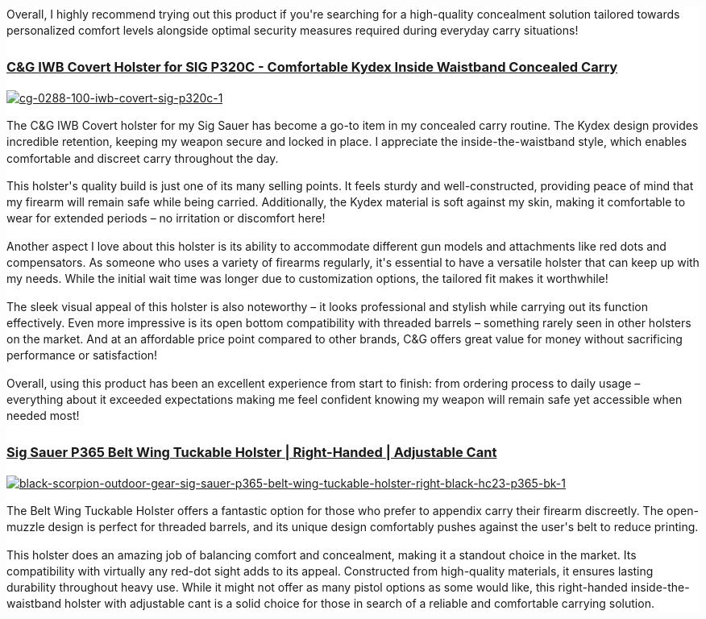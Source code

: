 Overall, I highly recommend trying out this product if you're searching for a high-quality concealment solution tailored towards personalized comfort levels alongside optimal security measures required during everyday carry situations!

### [C&G IWB Covert Holster for SIG P320C - Comfortable Kydex Inside Waistband Concealed Carry](https://serp.ly/@universityofguns/amazon/compact-holsters?utm_source=universityofguns&utm_medium=website&utm_campaign=universityofguns.com&utm_content=compact-holsters&utm_term=cg-iwb-covert-holster-for-sig-p320c-comfortable-kydex-inside-waistband-concealed-carry)

<div class="image"><a href="https://serp.ly/@universityofguns/amazon/compact-holsters?utm_source=universityofguns&utm_medium=website&utm_campaign=universityofguns.com&utm_content=compact-holsters&utm_term=cg-0288-100-iwb-covert-sig-p320c-1"><img alt="cg-0288-100-iwb-covert-sig-p320c-1" src="https://imagedelivery.net/vy2bglCGN6hEeWOnSe2c7A/cg-0288-100-iwb-covert-sig-p320c-1/public"/></a></div>

The C&G IWB Covert holster for my Sig Sauer has become a go-to item in my concealed carry routine. The Kydex design provides incredible retention, keeping my weapon secure and locked in place. I appreciate the inside-the-waistband style, which enables comfortable and discreet carry throughout the day.

This holster's quality build is just one of its many selling points. It feels sturdy and well-constructed, providing peace of mind that my firearm will remain safe while being carried. Additionally, the Kydex material is soft against my skin, making it comfortable to wear for extended periods – no irritation or discomfort here!

Another aspect I love about this holster is its ability to accommodate different gun models and attachments like red dots and compensators. As someone who uses a variety of firearms regularly, it's essential to have a versatile holster that can keep up with my needs. While the initial wait time was longer due to customization options, the tailored fit makes it worthwhile!

The sleek visual appeal of this holster is also noteworthy – it looks professional and stylish while carrying out its function effectively. Even more impressive is its open bottom compatibility with threaded barrels – something rarely seen in other holsters on the market. And at an affordable price point compared to other brands, C&G offers great value for money without sacrificing performance or satisfaction!

Overall, using this product has been an excellent experience from start to finish: from ordering process to daily usage – everything about it exceeded expectations making me feel confident knowing my weapon will remain safe yet accessible when needed most!

### [Sig Sauer P365 Belt Wing Tuckable Holster | Right-Handed | Adjustable Cant](https://serp.ly/@universityofguns/amazon/compact-holsters?utm_source=universityofguns&utm_medium=website&utm_campaign=universityofguns.com&utm_content=compact-holsters&utm_term=sig-sauer-p365-belt-wing-tuckable-holster-right-handed-adjustable-cant)

<div class="image"><a href="https://serp.ly/@universityofguns/amazon/compact-holsters?utm_source=universityofguns&utm_medium=website&utm_campaign=universityofguns.com&utm_content=compact-holsters&utm_term=black-scorpion-outdoor-gear-sig-sauer-p365-belt-wing-tuckable-holster-right-black-hc23-p365-bk-1"><img alt="black-scorpion-outdoor-gear-sig-sauer-p365-belt-wing-tuckable-holster-right-black-hc23-p365-bk-1" src="https://imagedelivery.net/vy2bglCGN6hEeWOnSe2c7A/black-scorpion-outdoor-gear-sig-sauer-p365-belt-wing-tuckable-holster-right-black-hc23-p365-bk-1/public"/></a></div>

The Belt Wing Tuckable Holster offers a fantastic option for those who prefer to appendix carry their firearm discreetly. The open-muzzle design is perfect for threaded barrels, and its unique design comfortably pushes against the user's belt to reduce printing.

This holster does an amazing job of balancing comfort and concealment, making it a standout choice in the market. Its compatibility with virtually any red-dot sight adds to its appeal. Constructed from high-quality materials, it ensures lasting durability throughout heavy use. While it might not offer as many pistol options as some would like, this right-handed inside-the-waistband holster with adjustable cant is a solid choice for those in search of a reliable and comfortable carrying solution.
